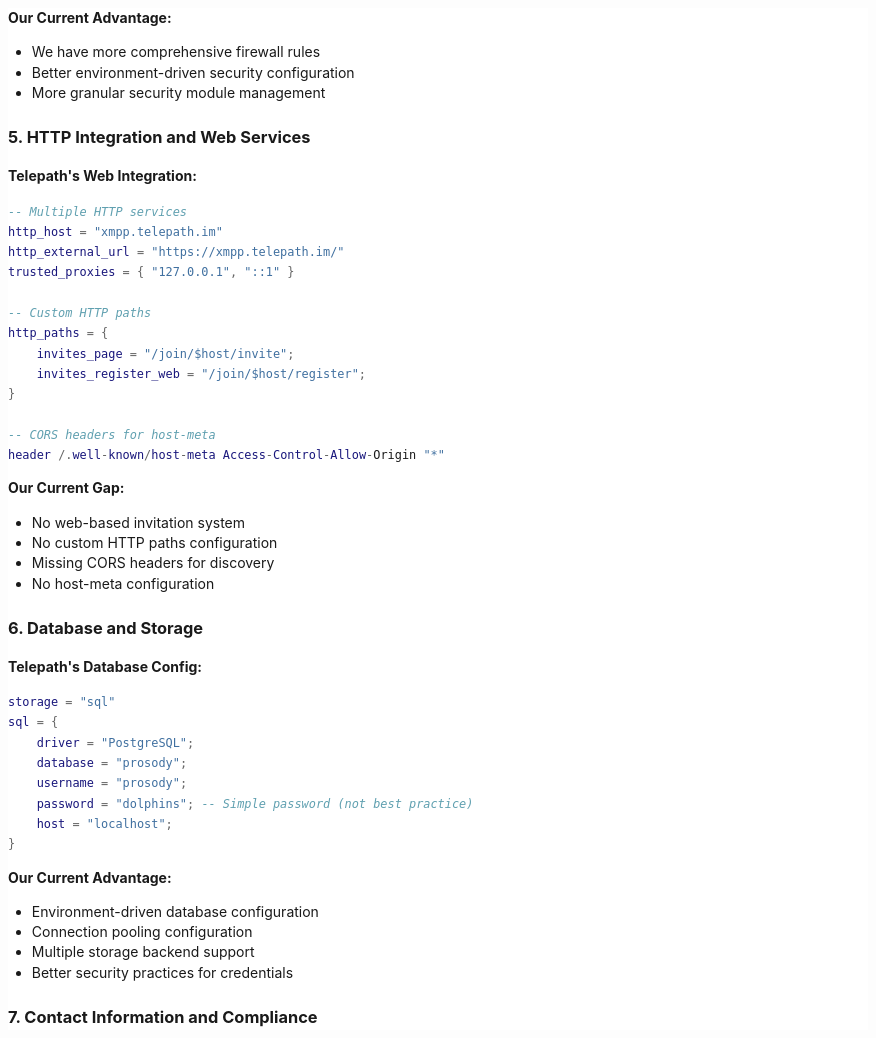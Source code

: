 **Our Current Advantage:**

- We have more comprehensive firewall rules
- Better environment-driven security configuration
- More granular security module management

### 5. HTTP Integration and Web Services

**Telepath's Web Integration:**

```lua
-- Multiple HTTP services
http_host = "xmpp.telepath.im"
http_external_url = "https://xmpp.telepath.im/"
trusted_proxies = { "127.0.0.1", "::1" }

-- Custom HTTP paths
http_paths = {
    invites_page = "/join/$host/invite";
    invites_register_web = "/join/$host/register";
}

-- CORS headers for host-meta
header /.well-known/host-meta Access-Control-Allow-Origin "*"
```

**Our Current Gap:**

- No web-based invitation system
- No custom HTTP paths configuration
- Missing CORS headers for discovery
- No host-meta configuration

### 6. Database and Storage

**Telepath's Database Config:**

```lua
storage = "sql"
sql = {
    driver = "PostgreSQL";
    database = "prosody";
    username = "prosody";
    password = "dolphins"; -- Simple password (not best practice)
    host = "localhost";
}
```

**Our Current Advantage:**

- Environment-driven database configuration
- Connection pooling configuration
- Multiple storage backend support
- Better security practices for credentials

### 7. Contact Information and Compliance

